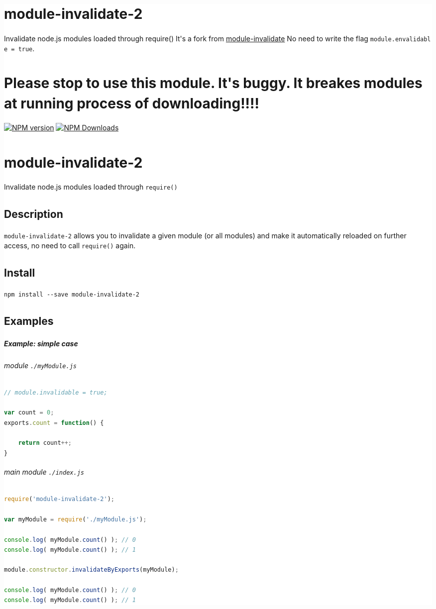 # module-invalidate-2
Invalidate node.js modules loaded through require()
It's a fork from [module-invalidate](https://github.com/FranckFreiburger/module-invalidate)
No need to write the flag `module.envalidable = true`.

# Please stop to use this module. It's buggy. It breakes modules at running process of downloading!!!!

[![NPM version](http://img.shields.io/npm/v/module-invalidate-2.svg?style=flat)](https://npmjs.org/package/module-invalidate-2) 
[![NPM Downloads](https://img.shields.io/npm/dm/module-invalidate-2.svg?style=flat)](https://npmjs.org/package/module-invalidate-2)

# module-invalidate-2
Invalidate node.js modules loaded through `require()`


## Description
`module-invalidate-2` allows you to invalidate a given module (or all modules) and make it automatically reloaded on further access, no need to call `require()` again.  


## Install

`npm install --save module-invalidate-2`


## Examples


##### Example: simple case

###### module `./myModule.js`
```JavaScript
// module.invalidable = true;

var count = 0;
exports.count = function() {

	return count++;
}
```

###### main module `./index.js`
```JavaScript
require('module-invalidate-2');

var myModule = require('./myModule.js');

console.log( myModule.count() ); // 0
console.log( myModule.count() ); // 1

module.constructor.invalidateByExports(myModule);

console.log( myModule.count() ); // 0
console.log( myModule.count() ); // 1
```
